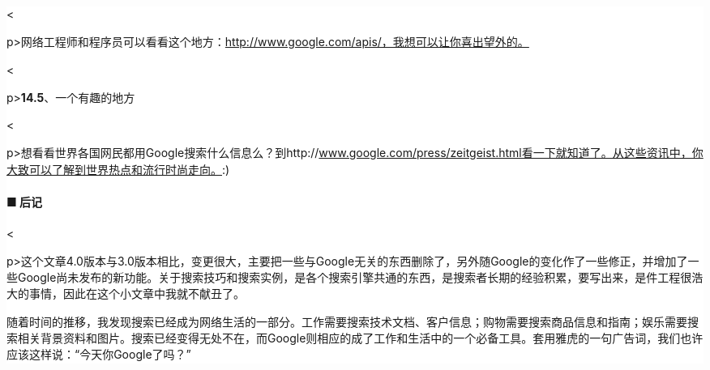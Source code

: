 



<





p>网络工程师和程序员可以看看这个地方：http://www.google.com/apis/，我想可以让你喜出望外的。





<





p>**14.5**、一个有趣的地方





<





p>想看看世界各国网民都用Google搜索什么信息么？到http://www.google.com/press/zeitgeist.html看一下就知道了。从这些资讯中，你大致可以了解到世界热点和流行时尚走向。:)





#### ■ 后记





<





p>这个文章4.0版本与3.0版本相比，变更很大，主要把一些与Google无关的东西删除了，另外随Google的变化作了一些修正，并增加了一些Google尚未发布的新功能。关于搜索技巧和搜索实例，是各个搜索引擎共通的东西，是搜索者长期的经验积累，要写出来，是件工程很浩大的事情，因此在这个小文章中我就不献丑了。





随着时间的推移，我发现搜索已经成为网络生活的一部分。工作需要搜索技术文档、客户信息；购物需要搜索商品信息和指南；娱乐需要搜索相关背景资料和图片。搜索已经变得无处不在，而Google则相应的成了工作和生活中的一个必备工具。套用雅虎的一句广告词，我们也许应该这样说：“今天你Google了吗？”



